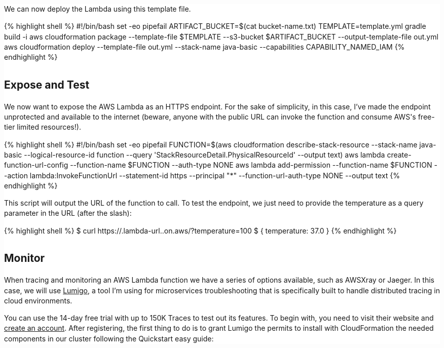 We can now deploy the Lambda using this template file.

{% highlight shell %}
#!/bin/bash
set -eo pipefail
ARTIFACT_BUCKET=$(cat bucket-name.txt)
TEMPLATE=template.yml
gradle build -i
aws cloudformation package --template-file $TEMPLATE --s3-bucket $ARTIFACT_BUCKET --output-template-file out.yml
aws cloudformation deploy --template-file out.yml --stack-name java-basic --capabilities CAPABILITY_NAMED_IAM
{% endhighlight %}

## Expose and Test

We now want to expose the AWS Lambda as an HTTPS endpoint. 
For the sake of simplicity, in this case, I’ve made the endpoint 
unprotected and available to the internet (beware, anyone with the 
public URL can invoke the function and consume AWS's free-tier limited resources!).

{% highlight shell %}
#!/bin/bash
set -eo pipefail
FUNCTION=$(aws cloudformation describe-stack-resource --stack-name java-basic --logical-resource-id function --query 'StackResourceDetail.PhysicalResourceId' --output text)
aws lambda create-function-url-config --function-name $FUNCTION --auth-type NONE
aws lambda add-permission --function-name $FUNCTION --action lambda:InvokeFunctionUrl --statement-id https --principal "*" --function-url-auth-type NONE --output text
{% endhighlight %}

This script will output the URL of the function to call. To test the endpoint, we just need to provide the temperature as a query parameter in the URL (after the slash):

{% highlight shell %}
$ curl https://<uuid>.lambda-url.<zone>.on.aws/?temperature=100
$ { temperature: 37.0 }
{% endhighlight %}

## Monitor

When tracing and monitoring an AWS Lambda function we have a series of options available, 
such as AWSXray or Jaeger. In this case, we will use [Lumigo](https://lumigo.io/lp-microservices-troubleshooting/),
 a tool I’m using for microservices troubleshooting that is specifically built to handle distributed tracing in cloud environments.

You can use the 14-day free trial with up to 150K Traces to test out its features. 
To begin with, you need to visit their website and [create an account](https://platform.lumigo.io/auth/login). 
After registering, the first thing to do is to grant Lumigo the permits to install with CloudFormation the needed components in our cluster following the Quickstart easy guide:
